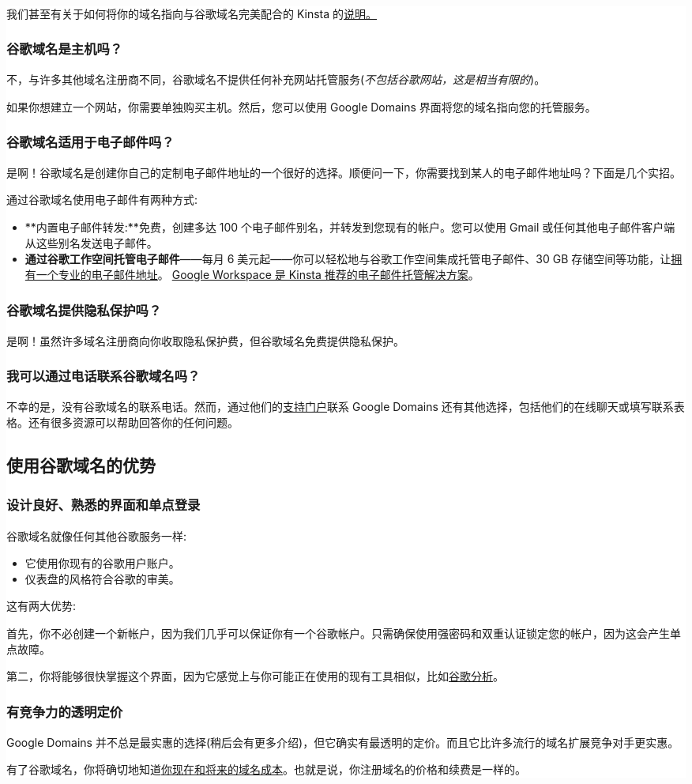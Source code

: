 </aside>

我们甚至有关于如何将你的域名指向与谷歌域名完美配合的 Kinsta 的[说明。](https://kinsta.com/help/dns/)

### 谷歌域名是主机吗？

不，与许多其他域名注册商不同，谷歌域名不提供任何补充网站托管服务(*不包括谷歌网站，这是相当有限的*)。

如果你想建立一个网站，你需要单独购买主机。然后，您可以使用 Google Domains 界面将您的域名指向您的托管服务。

### 谷歌域名适用于电子邮件吗？

是啊！谷歌域名是创建你自己的定制电子邮件地址的一个很好的选择。顺便问一下，你需要找到某人的电子邮件地址吗？下面是几个实招。

通过谷歌域名使用电子邮件有两种方式:

*   **内置电子邮件转发:**免费，创建多达 100 个电子邮件别名，并转发到您现有的帐户。您可以使用 Gmail 或任何其他电子邮件客户端从这些别名发送电子邮件。
*   **通过谷歌工作空间托管电子邮件**——每月 6 美元起——你可以轻松地与谷歌工作空间集成托管电子邮件、30 GB 存储空间等功能，让[拥有一个专业的电子邮件地址](https://kinsta.com/blog/professional-email-address/)。 [Google Workspace 是 Kinsta 推荐的电子邮件托管解决方案](https://kinsta.com/blog/google-workspace/)。

<kinsta-video src="https://www.youtube.com/watch?v=Jj8tCns1mtE"></kinsta-video>

### 谷歌域名提供隐私保护吗？

是啊！虽然许多域名注册商向你收取隐私保护费，但谷歌域名免费提供隐私保护。
<kinsta-advanced-cta language="en_US" type-int-post="56237" type-int-position="3"></kinsta-advanced-cta>

### 我可以通过电话联系谷歌域名吗？

不幸的是，没有谷歌域名的联系电话。然而，通过他们的[支持门户](https://domains.google/support/)联系 Google Domains 还有其他选择，包括他们的在线聊天或填写联系表格。还有很多资源可以帮助回答你的任何问题。

## 使用谷歌域名的优势

### 设计良好、熟悉的界面和单点登录

谷歌域名就像任何其他谷歌服务一样:

*   它使用你现有的谷歌用户账户。
*   仪表盘的风格符合谷歌的审美。

这有两大优势:

首先，你不必创建一个新帐户，因为我们几乎可以保证你有一个谷歌帐户。只需确保使用强密码和双重认证锁定您的帐户，因为这会产生单点故障。

第二，你将能够很快掌握这个界面，因为它感觉上与你可能正在使用的现有工具相似，比如[谷歌分析](https://kinsta.com/blog/how-to-use-google-analytics/)。

### 有竞争力的透明定价

Google Domains 并不总是最实惠的选择(稍后会有更多介绍)，但它确实有最透明的定价。而且它比许多流行的域名扩展竞争对手更实惠。

有了谷歌域名，你将确切地知道[你现在和将来的域名成本](https://kinsta.com/blog/how-much-does-a-domain-name-cost/)。也就是说，你注册域名的价格和续费是一样的。
